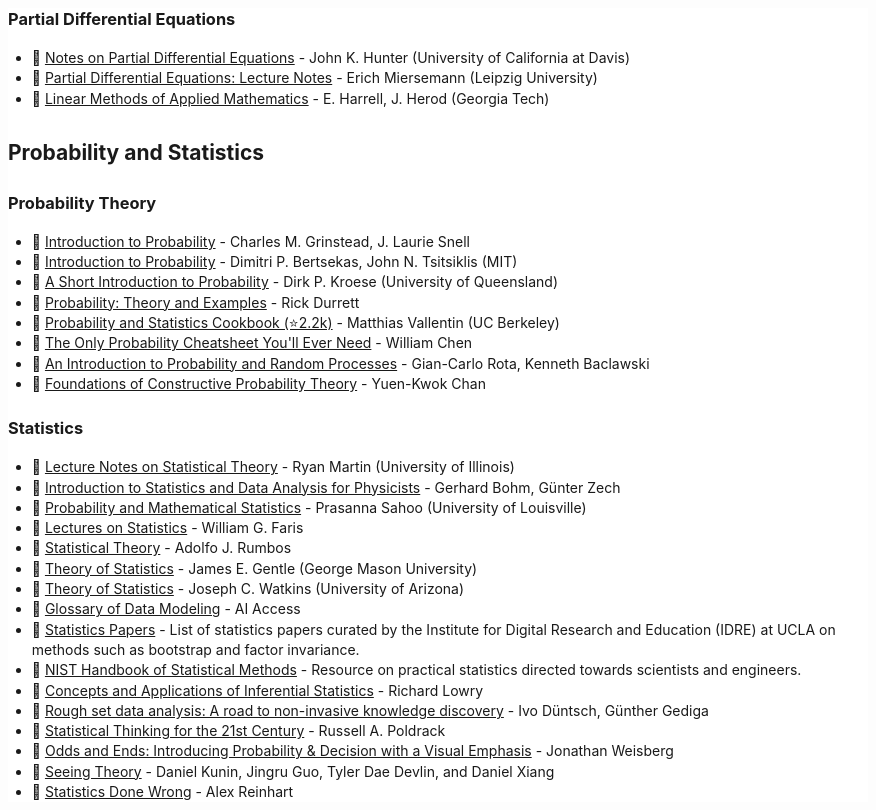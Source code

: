 ### Partial Differential Equations

*   📝 [Notes on Partial Differential Equations](https://www.math.ucdavis.edu/~hunter/pdes/pde_notes.pdf) - John K. Hunter (University of California at Davis)
*   📝 [Partial Differential Equations: Lecture Notes](http://www.math.uni-leipzig.de/~miersemann/pdebook.pdf) - Erich Miersemann (Leipzig University)
*   📝 [Linear Methods of Applied Mathematics](http://www.mathphysics.com/pde/) - E. Harrell, J. Herod (Georgia Tech)

## Probability and Statistics

### Probability Theory

*   📝 [Introduction to Probability](https://www.dartmouth.edu/~chance/teaching_aids/books_articles/probability_book/amsbook.mac.pdf) - Charles M. Grinstead, J. Laurie Snell
*   📝 [Introduction to Probability](http://vfu.bg/en/e-Learning/Math--Bertsekas_Tsitsiklis_Introduction_to_probability.pdf) - Dimitri P. Bertsekas, John N. Tsitsiklis (MIT)
*   📝 [A Short Introduction to Probability](http://www.maths.uq.edu.au/~kroese/asitp.pdf) - Dirk P. Kroese (University of Queensland)
*   📝 [Probability: Theory and Examples](https://www.math.duke.edu/~rtd/PTE/PTE4_1.pdf) - Rick Durrett
*   📝 [Probability and Statistics Cookbook (⭐2.2k)](https://github.com/mavam/stat-cookbook/releases/download/0.2.3/stat-cookbook.pdf) - Matthias Vallentin (UC Berkeley)
*   📝 [The Only Probability Cheatsheet You'll Ever Need](http://www.wzchen.com/probability-cheatsheet/) - William Chen
*   📝 [An Introduction to Probability and Random Processes](http://www.ellerman.org/Davids-Stuff/Maths/Rota-Baclawski-Prob-Theory-79.pdf) - Gian-Carlo Rota, Kenneth Baclawski
*   📝 [Foundations of Constructive Probability Theory](https://arxiv.org/pdf/1906.01803.pdf) - Yuen-Kwok Chan

### Statistics

*   📝 [Lecture Notes on Statistical Theory](http://homepages.math.uic.edu/~rgmartin/Teaching/Stat411/Notes/411notes.pdf) - Ryan Martin (University of Illinois)
*   📝 [Introduction to Statistics and Data Analysis for Physicists](http://www-library.desy.de/preparch/books/vstatmp_engl.pdf) - Gerhard Bohm, Günter Zech
*   📝 [Probability and Mathematical Statistics](http://www.iiserpune.ac.in/~ayan/MTH201/Sahoo_textbook.pdf) - Prasanna Sahoo (University of Louisville)
*   📝 [Lectures on Statistics](http://math.arizona.edu/~faris/stat.pdf) - William G. Faris
*   📝 [Statistical Theory](http://pages.pomona.edu/~ajr04747/Fall2009/Math152/Notes/Math152NotesFall09.pdf) - Adolfo J. Rumbos
*   📝 [Theory of Statistics](http://mason.gmu.edu/~jgentle/books/MathStat.pdf) - James E. Gentle (George Mason University)
*   📝 [Theory of Statistics](http://math.arizona.edu/~jwatkins/notests.pdf) - Joseph C. Watkins (University of Arizona)
*   📝 [Glossary of Data Modeling](https://web.archive.org/web/20130523134625/http://www.aiaccess.net/e_gm.htm) - AI Access
*   📝 [Statistics Papers](http://www.ats.ucla.edu/stat/papers/) - List of statistics papers curated by the Institute for Digital Research and Education (IDRE) at UCLA on methods such as bootstrap and factor invariance.
*   📝 [NIST Handbook of Statistical Methods](http://itl.nist.gov/div898/handbook/index.htm) - Resource on practical statistics directed towards scientists and engineers.
*   📝 [Concepts and Applications of Inferential Statistics](http://vassarstats.net/textbook/) - Richard Lowry
*   📝 [Rough set data analysis: A road to non-invasive knowledge discovery](http://www.cosc.brocku.ca/~duentsch/papers/methprimer2.html) - Ivo Düntsch, Günther Gediga
*   📝 [Statistical Thinking for the 21st Century](https://statsthinking21.org/) - Russell A. Poldrack
*   📝 [Odds and Ends: Introducing Probability & Decision with a Visual Emphasis](https://jonathanweisberg.org/vip/) - Jonathan Weisberg
*   📝 [Seeing Theory](https://seeing-theory.brown.edu/) - Daniel Kunin, Jingru Guo, Tyler Dae Devlin, and Daniel Xiang
*   📝 [Statistics Done Wrong](https://www.statisticsdonewrong.com/) - Alex Reinhart